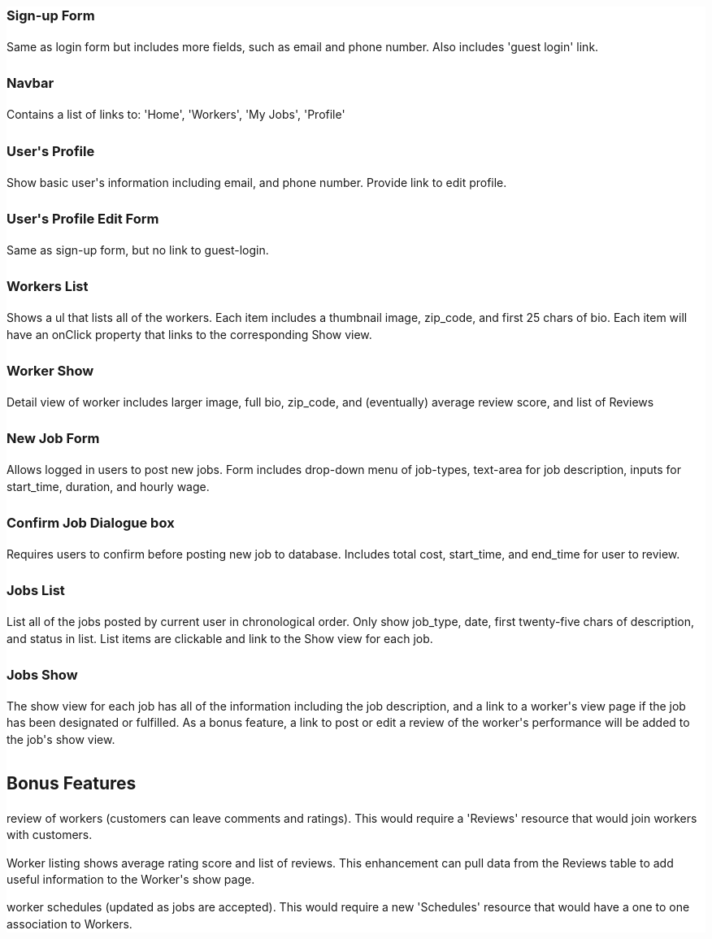 ### Sign-up Form
  Same as login form but includes more fields, such as email and phone number. Also includes 'guest login' link.

### Navbar
  Contains a list of links to: 'Home', 'Workers', 'My Jobs', 'Profile'

### User's Profile
  Show basic user's information including email, and phone number. Provide link to edit profile.

### User's Profile Edit Form
  Same as sign-up form, but no link to guest-login.

### Workers List
  Shows a ul that lists all of the workers. Each item includes a thumbnail image, zip_code, and first 25 chars of bio. Each item will have an onClick property that links to the corresponding Show view.

### Worker Show
  Detail view of worker includes larger image, full bio, zip_code, and (eventually) average review score, and list of Reviews

### New Job Form
  Allows logged in users to post new jobs. Form includes drop-down menu of job-types, text-area for job description, inputs for start_time, duration, and hourly wage.

### Confirm Job Dialogue box
  Requires users to confirm before posting new job to database. Includes total cost, start_time, and end_time for user to review.

### Jobs List
  List all of the jobs posted by current user in chronological order. Only show job_type, date, first twenty-five chars of description, and status in list. List items are clickable and link to the Show view for each job.

### Jobs Show
  The show view for each job has all of the information including the job description, and a link to a worker's view page if the job has been designated or fulfilled. As a bonus feature, a link to post or edit a review of the worker's performance will be added to the job's show view.

## Bonus Features
 review of workers (customers can leave comments and ratings). This would require a 'Reviews' resource that would join workers with customers.

 Worker listing shows average rating score and list of reviews. This enhancement can pull data from the Reviews table to add useful information to the Worker's show page.

 worker schedules (updated as jobs are accepted). This would require a new 'Schedules' resource that would have a one to one association to Workers.
